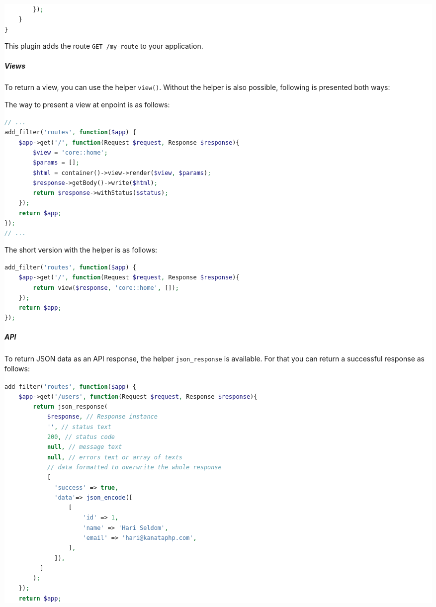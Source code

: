 ```php
        });
    }
}
```

This plugin adds the route `GET /my-route` to your application.

##### Views

To return a view, you can use the helper `view()`. Without the helper is also possible, following is presented both ways:

The way to present a view at enpoint is as follows:

```php
// ...
add_filter('routes', function($app) {
    $app->get('/', function(Request $request, Response $response){
        $view = 'core::home';
        $params = [];
        $html = container()->view->render($view, $params);
        $response->getBody()->write($html);
        return $response->withStatus($status);
    });
    return $app;
});
// ...
```

The short version with the helper is as follows:

```php
add_filter('routes', function($app) {
    $app->get('/', function(Request $request, Response $response){
        return view($response, 'core::home', []);
    });
    return $app;
});
```

##### API

To return JSON data as an API response, the helper `json_response` is available. For that you can return a successful response as follows:

```php
add_filter('routes', function($app) {
    $app->get('/users', function(Request $request, Response $response){
        return json_response(
            $response, // Response instance
            '', // status text
            200, // status code
            null, // message text
            null, // errors text or array of texts
            // data formatted to overwrite the whole response
            [
              'success' => true,
              'data'=> json_encode([
                  [
                      'id' => 1,
                      'name' => 'Hari Seldom',
                      'email' => 'hari@kanataphp.com',
                  ],
              ]),
          ]
        );
    });
    return $app;
```